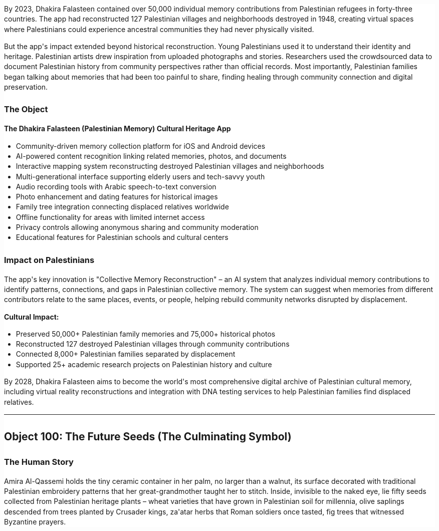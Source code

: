 By 2023, Dhakira Falasteen contained over 50,000 individual memory contributions from Palestinian refugees in forty-three countries. The app had reconstructed 127 Palestinian villages and neighborhoods destroyed in 1948, creating virtual spaces where Palestinians could experience ancestral communities they had never physically visited.

But the app's impact extended beyond historical reconstruction. Young Palestinians used it to understand their identity and heritage. Palestinian artists drew inspiration from uploaded photographs and stories. Researchers used the crowdsourced data to document Palestinian history from community perspectives rather than official records. Most importantly, Palestinian families began talking about memories that had been too painful to share, finding healing through community connection and digital preservation.

### The Object

**The Dhakira Falasteen (Palestinian Memory) Cultural Heritage App**
- Community-driven memory collection platform for iOS and Android devices
- AI-powered content recognition linking related memories, photos, and documents
- Interactive mapping system reconstructing destroyed Palestinian villages and neighborhoods
- Multi-generational interface supporting elderly users and tech-savvy youth
- Audio recording tools with Arabic speech-to-text conversion
- Photo enhancement and dating features for historical images
- Family tree integration connecting displaced relatives worldwide
- Offline functionality for areas with limited internet access
- Privacy controls allowing anonymous sharing and community moderation
- Educational features for Palestinian schools and cultural centers

### Impact on Palestinians

The app's key innovation is "Collective Memory Reconstruction" – an AI system that analyzes individual memory contributions to identify patterns, connections, and gaps in Palestinian collective memory. The system can suggest when memories from different contributors relate to the same places, events, or people, helping rebuild community networks disrupted by displacement.

**Cultural Impact:**
- Preserved 50,000+ Palestinian family memories and 75,000+ historical photos
- Reconstructed 127 destroyed Palestinian villages through community contributions
- Connected 8,000+ Palestinian families separated by displacement
- Supported 25+ academic research projects on Palestinian history and culture

By 2028, Dhakira Falasteen aims to become the world's most comprehensive digital archive of Palestinian cultural memory, including virtual reality reconstructions and integration with DNA testing services to help Palestinian families find displaced relatives.

---

## Object 100: The Future Seeds (The Culminating Symbol)

### The Human Story

Amira Al-Qassemi holds the tiny ceramic container in her palm, no larger than a walnut, its surface decorated with traditional Palestinian embroidery patterns that her great-grandmother taught her to stitch. Inside, invisible to the naked eye, lie fifty seeds collected from Palestinian heritage plants – wheat varieties that have grown in Palestinian soil for millennia, olive saplings descended from trees planted by Crusader kings, za'atar herbs that Roman soldiers once tasted, fig trees that witnessed Byzantine prayers.
